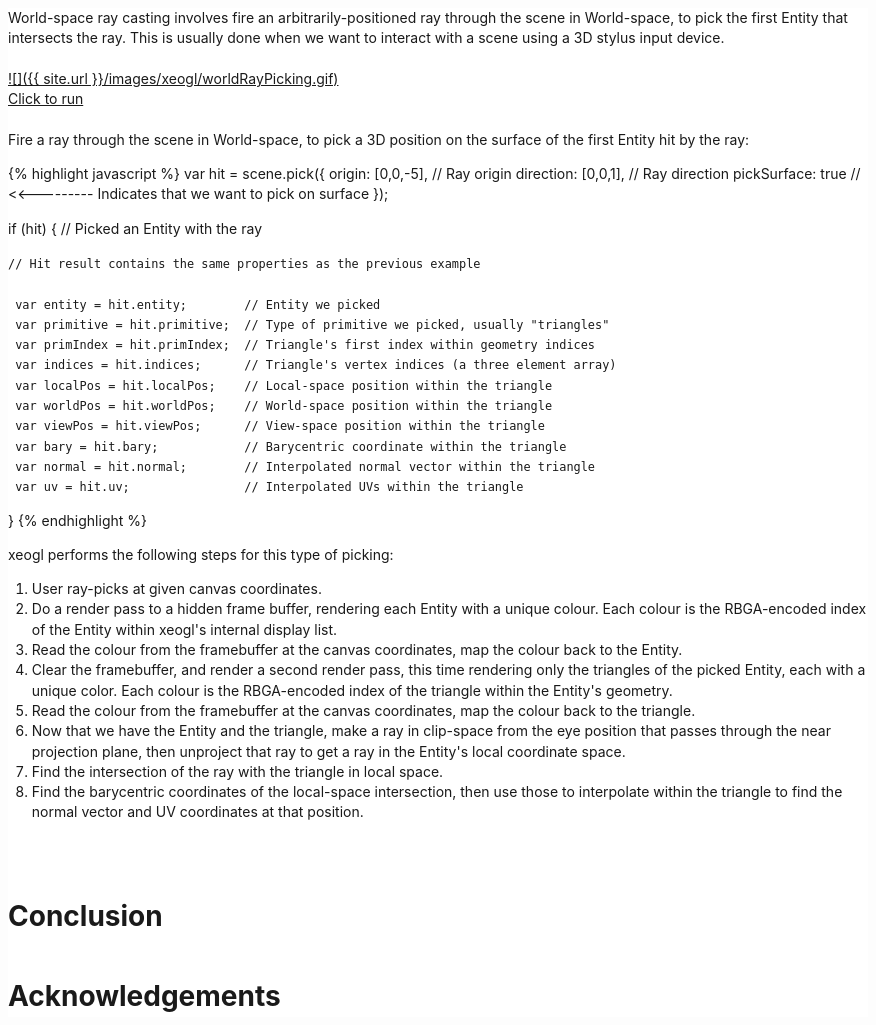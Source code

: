 World-space ray casting involves fire an arbitrarily-positioned ray through the scene in World-space, to pick 
 the first Entity that intersects the ray. This is usually done when we want to interact with a 
  scene using a 3D stylus input device.<br><br>
[![]({{ site.url }}/images/xeogl/worldRayPicking.gif)](http://xeogl.org/examples/#interaction_picking_raycasting_triangles) 
<br>[Click to run](http://xeogl.org/examples/#interaction_picking_raycasting_triangles) 
<br><br>
Fire a ray through the scene in World-space, to pick a 3D position on the surface of the first Entity hit by the ray:

{% highlight javascript %}
var hit = scene.pick({
    origin: [0,0,-5],   // Ray origin
    direction: [0,0,1], // Ray direction
    pickSurface: true   // <<--------- Indicates that we want to pick on surface
});

if (hit) { // Picked an Entity with the ray

    // Hit result contains the same properties as the previous example    
    
     var entity = hit.entity;        // Entity we picked
     var primitive = hit.primitive;  // Type of primitive we picked, usually "triangles"
     var primIndex = hit.primIndex;  // Triangle's first index within geometry indices
     var indices = hit.indices;      // Triangle's vertex indices (a three element array)
     var localPos = hit.localPos;    // Local-space position within the triangle
     var worldPos = hit.worldPos;    // World-space position within the triangle
     var viewPos = hit.viewPos;      // View-space position within the triangle
     var bary = hit.bary;            // Barycentric coordinate within the triangle
     var normal = hit.normal;        // Interpolated normal vector within the triangle
     var uv = hit.uv;                // Interpolated UVs within the triangle
}
{% endhighlight %}

xeogl performs the following steps for this type of picking: 
 
1. User ray-picks at given canvas coordinates.
2. Do a render pass to a hidden frame buffer, rendering each Entity with a unique colour. Each colour is the RBGA-encoded 
index of the Entity within xeogl's internal display list.
3. Read the colour from the framebuffer at the canvas coordinates, map the colour back to the Entity. 
4. Clear the framebuffer, and render a second render pass, this time rendering only the triangles of the picked Entity, 
each with a unique color. Each colour is the RBGA-encoded index of the triangle within the Entity's geometry.
5. Read the colour from the framebuffer at the canvas coordinates, map the colour back to the triangle.
6. Now that we have the Entity and the triangle, make a ray in clip-space from the eye position that passes through 
the near projection plane, then unproject that ray to get a ray in the Entity's local coordinate space.
7. Find the intersection of the ray with the triangle in local space.
8. Find the barycentric coordinates of the local-space intersection, then use those to interpolate within the triangle 
to find the normal vector and UV coordinates at that position.  

<br>

# Conclusion

# Acknowledgements
